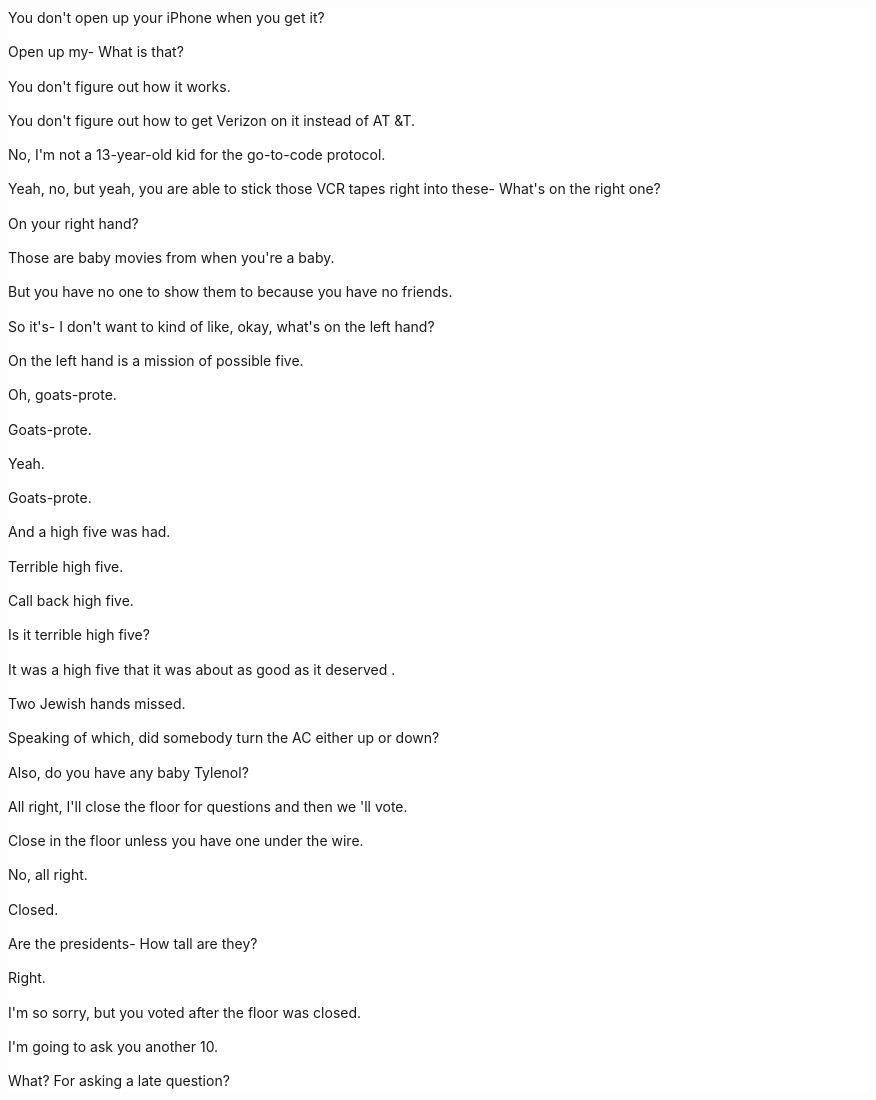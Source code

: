 You don't open up your iPhone when you get it?

Open up my- What is that?

You don't figure out how it works.

You don't figure out how to get Verizon on it instead of AT &T.

No, I'm not a 13-year-old kid for the go-to-code protocol.

Yeah, no, but yeah, you are able to stick those VCR tapes right into these- What's on the right one?

On your right hand?

Those are baby movies from when you're a baby.

But you have no one to show them to because you have no friends.

So it's- I don't want to kind of like, okay, what's on the left hand?

On the left hand is a mission of possible five.

Oh, goats-prote.

Goats-prote.

Yeah.

Goats-prote.

And a high five was had.

Terrible high five.

Call back high five.

Is it terrible high five?

It was a high five that it was about as good as it deserved .

Two Jewish hands missed.

Speaking of which, did somebody turn the AC either up or down?

Also, do you have any baby Tylenol?

All right, I'll close the floor for questions and then we 'll vote.

Close in the floor unless you have one under the wire.

No, all right.

Closed.

Are the presidents- How tall are they?

Right.

I'm so sorry, but you voted after the floor was closed.

I'm going to ask you another 10.

What? For asking a late question?
